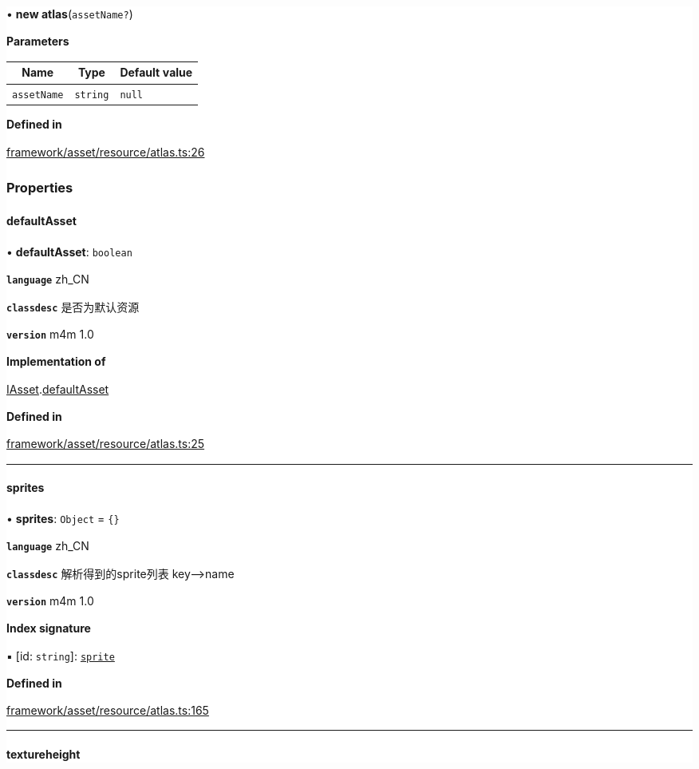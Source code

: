 • **new atlas**(`assetName?`)

**Parameters**

| Name        | Type     | Default value |
| ----------- | -------- | ------------- |
| `assetName` | `string` | `null`        |

**Defined in**

[framework/asset/resource/atlas.ts:26](https://github.com/meta4d-me/meta4d-engine/blob/cf6bfe6/src/framework/asset/resource/atlas.ts#L26)

### Properties

#### defaultAsset

• **defaultAsset**: `boolean`

**`language`** zh\_CN

**`classdesc`** 是否为默认资源

**`version`** m4m 1.0

**Implementation of**

[IAsset](../interfaces/m4m.framework.IAsset.md).[defaultAsset](../interfaces/m4m.framework.IAsset.md#defaultasset)

**Defined in**

[framework/asset/resource/atlas.ts:25](https://github.com/meta4d-me/meta4d-engine/blob/cf6bfe6/src/framework/asset/resource/atlas.ts#L25)

***

#### sprites

• **sprites**: `Object` = `{}`

**`language`** zh\_CN

**`classdesc`** 解析得到的sprite列表 key-->name

**`version`** m4m 1.0

**Index signature**

▪ \[id: `string`]: [`sprite`](m4m.framework.sprite.md)

**Defined in**

[framework/asset/resource/atlas.ts:165](https://github.com/meta4d-me/meta4d-engine/blob/cf6bfe6/src/framework/asset/resource/atlas.ts#L165)

***

#### textureheight

